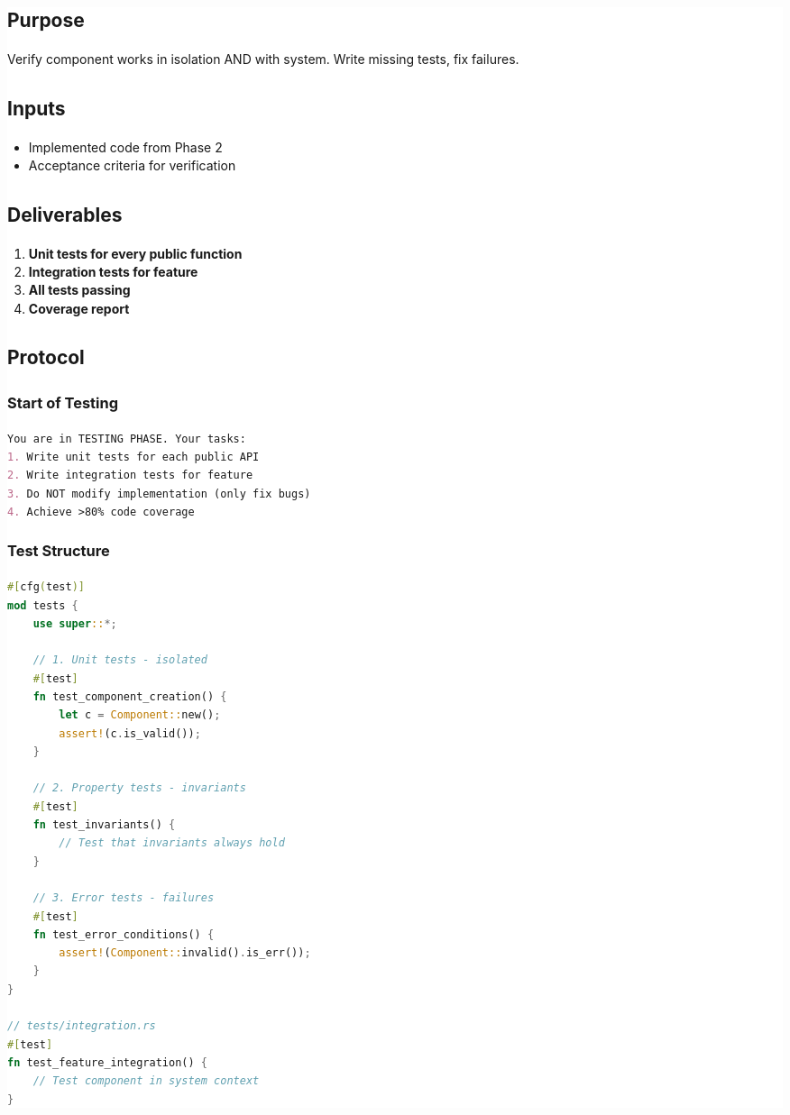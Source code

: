 ## Purpose
Verify component works in isolation AND with system. Write missing tests, fix failures.

## Inputs
- Implemented code from Phase 2
- Acceptance criteria for verification

## Deliverables
1. **Unit tests for every public function**
2. **Integration tests for feature**
3. **All tests passing**
4. **Coverage report**

## Protocol

### Start of Testing
```markdown
You are in TESTING PHASE. Your tasks:
1. Write unit tests for each public API
2. Write integration tests for feature
3. Do NOT modify implementation (only fix bugs)
4. Achieve >80% code coverage
```

### Test Structure
```rust
#[cfg(test)]
mod tests {
    use super::*;
    
    // 1. Unit tests - isolated
    #[test]
    fn test_component_creation() {
        let c = Component::new();
        assert!(c.is_valid());
    }
    
    // 2. Property tests - invariants
    #[test]
    fn test_invariants() {
        // Test that invariants always hold
    }
    
    // 3. Error tests - failures
    #[test]
    fn test_error_conditions() {
        assert!(Component::invalid().is_err());
    }
}

// tests/integration.rs
#[test]
fn test_feature_integration() {
    // Test component in system context
}
```
